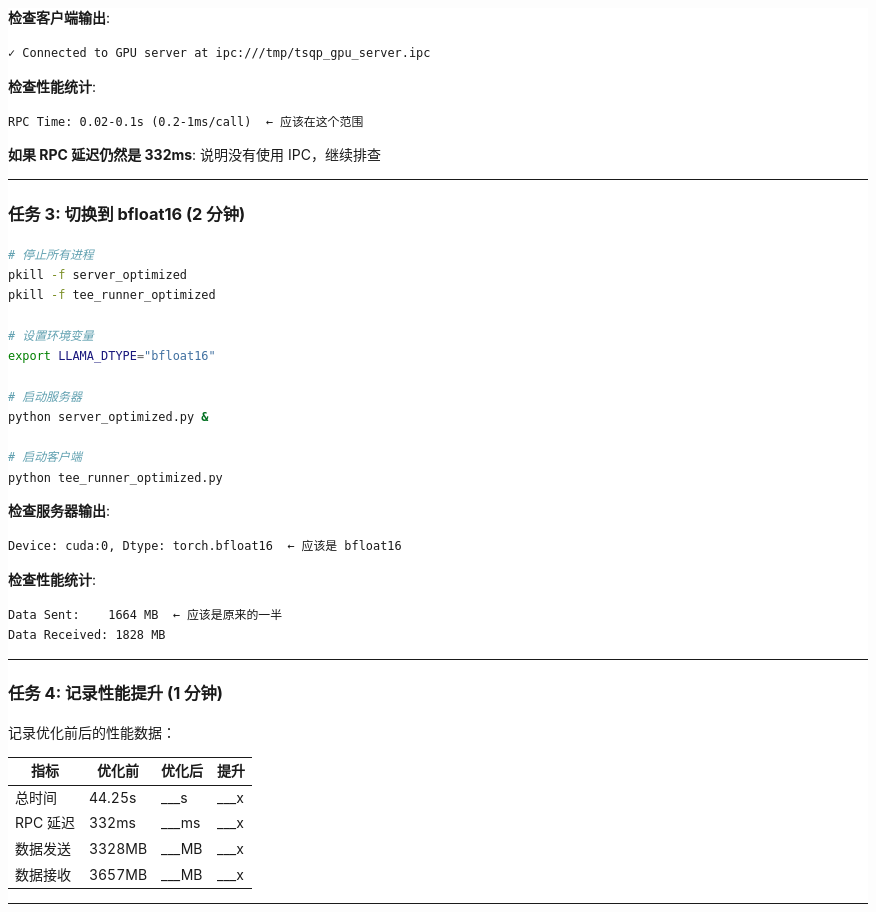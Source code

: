 **检查客户端输出**:
```
✓ Connected to GPU server at ipc:///tmp/tsqp_gpu_server.ipc
```

**检查性能统计**:
```
RPC Time: 0.02-0.1s (0.2-1ms/call)  ← 应该在这个范围
```

**如果 RPC 延迟仍然是 332ms**: 说明没有使用 IPC，继续排查

---

### 任务 3: 切换到 bfloat16 (2 分钟)

```bash
# 停止所有进程
pkill -f server_optimized
pkill -f tee_runner_optimized

# 设置环境变量
export LLAMA_DTYPE="bfloat16"

# 启动服务器
python server_optimized.py &

# 启动客户端
python tee_runner_optimized.py
```

**检查服务器输出**:
```
Device: cuda:0, Dtype: torch.bfloat16  ← 应该是 bfloat16
```

**检查性能统计**:
```
Data Sent:    1664 MB  ← 应该是原来的一半
Data Received: 1828 MB
```

---

### 任务 4: 记录性能提升 (1 分钟)

记录优化前后的性能数据：

| 指标 | 优化前 | 优化后 | 提升 |
|------|--------|--------|------|
| 总时间 | 44.25s | ___s | ___x |
| RPC 延迟 | 332ms | ___ms | ___x |
| 数据发送 | 3328MB | ___MB | ___x |
| 数据接收 | 3657MB | ___MB | ___x |

---